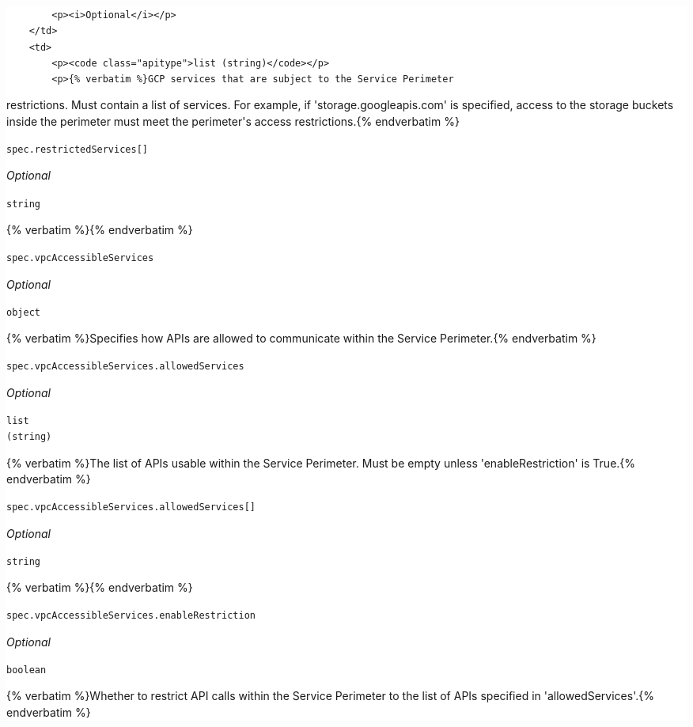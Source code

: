             <p><i>Optional</i></p>
        </td>
        <td>
            <p><code class="apitype">list (string)</code></p>
            <p>{% verbatim %}GCP services that are subject to the Service Perimeter
restrictions. Must contain a list of services. For example, if
'storage.googleapis.com' is specified, access to the storage
buckets inside the perimeter must meet the perimeter's access
restrictions.{% endverbatim %}</p>
        </td>
    </tr>
    <tr>
        <td>
            <p><code>spec.restrictedServices[]</code></p>
            <p><i>Optional</i></p>
        </td>
        <td>
            <p><code class="apitype">string</code></p>
            <p>{% verbatim %}{% endverbatim %}</p>
        </td>
    </tr>
    <tr>
        <td>
            <p><code>spec.vpcAccessibleServices</code></p>
            <p><i>Optional</i></p>
        </td>
        <td>
            <p><code class="apitype">object</code></p>
            <p>{% verbatim %}Specifies how APIs are allowed to communicate within the Service
Perimeter.{% endverbatim %}</p>
        </td>
    </tr>
    <tr>
        <td>
            <p><code>spec.vpcAccessibleServices.allowedServices</code></p>
            <p><i>Optional</i></p>
        </td>
        <td>
            <p><code class="apitype">list (string)</code></p>
            <p>{% verbatim %}The list of APIs usable within the Service Perimeter.
Must be empty unless 'enableRestriction' is True.{% endverbatim %}</p>
        </td>
    </tr>
    <tr>
        <td>
            <p><code>spec.vpcAccessibleServices.allowedServices[]</code></p>
            <p><i>Optional</i></p>
        </td>
        <td>
            <p><code class="apitype">string</code></p>
            <p>{% verbatim %}{% endverbatim %}</p>
        </td>
    </tr>
    <tr>
        <td>
            <p><code>spec.vpcAccessibleServices.enableRestriction</code></p>
            <p><i>Optional</i></p>
        </td>
        <td>
            <p><code class="apitype">boolean</code></p>
            <p>{% verbatim %}Whether to restrict API calls within the Service Perimeter to the
list of APIs specified in 'allowedServices'.{% endverbatim %}</p>
        </td>
    </tr>
